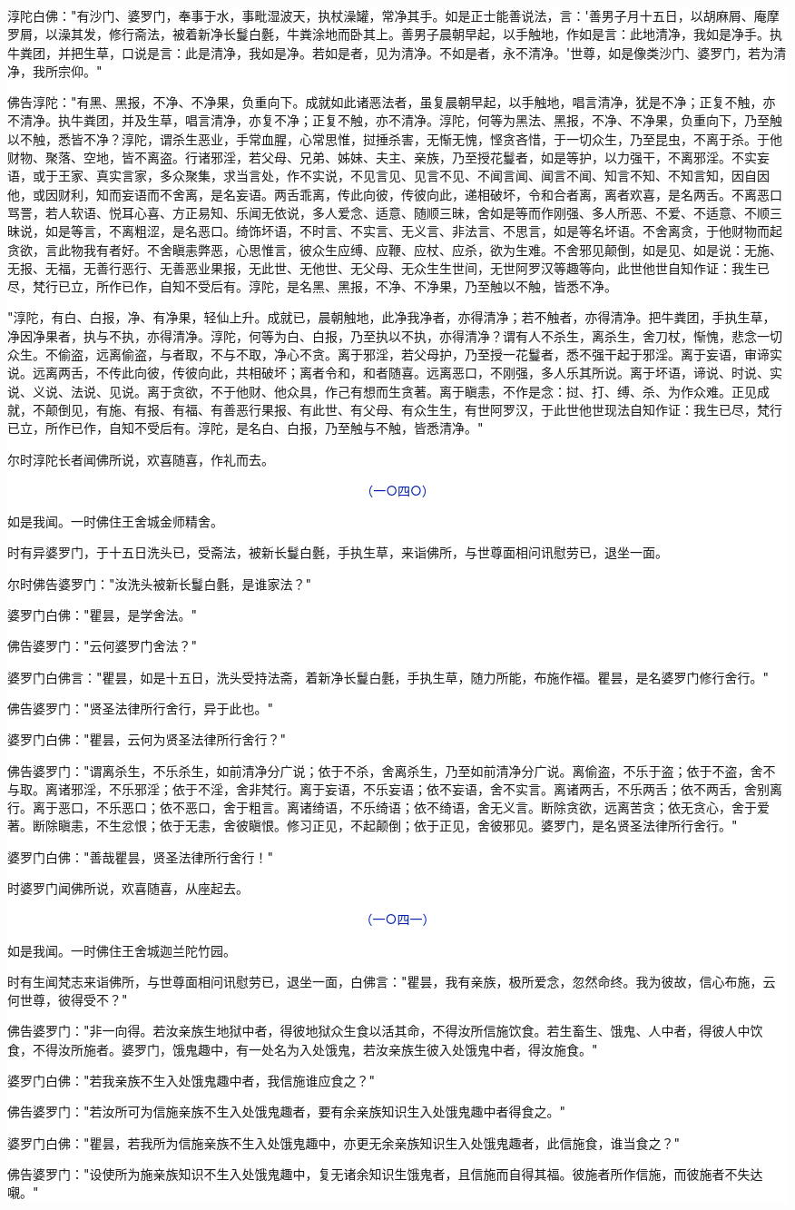   淳陀白佛："有沙门、婆罗门，奉事于水，事毗湿波天，执杖澡罐，常净其手。如是正士能善说法，言：'善男子月十五日，以胡麻屑、庵摩罗屑，以澡其发，修行斋法，被着新净长鬘白氎，牛粪涂地而卧其上。善男子晨朝早起，以手触地，作如是言：此地清净，我如是净手。执牛粪团，并把生草，口说是言：此是清净，我如是净。若如是者，见为清净。不如是者，永不清净。'世尊，如是像类沙门、婆罗门，若为清净，我所宗仰。"

  佛告淳陀："有黑、黑报，不净、不净果，负重向下。成就如此诸恶法者，虽复晨朝早起，以手触地，唱言清净，犹是不净；正复不触，亦不清净。执牛粪团，并及生草，唱言清净，亦复不净；正复不触，亦不清净。淳陀，何等为黑法、黑报，不净、不净果，负重向下，乃至触以不触，悉皆不净？淳陀，谓杀生恶业，手常血腥，心常思惟，挝捶杀害，无惭无愧，悭贪吝惜，于一切众生，乃至昆虫，不离于杀。于他财物、聚落、空地，皆不离盗。行诸邪淫，若父母、兄弟、姊妹、夫主、亲族，乃至授花鬘者，如是等护，以力强干，不离邪淫。不实妄语，或于王家、真实言家，多众聚集，求当言处，作不实说，不见言见、见言不见、不闻言闻、闻言不闻、知言不知、不知言知，因自因他，或因财利，知而妄语而不舍离，是名妄语。两舌乖离，传此向彼，传彼向此，递相破坏，令和合者离，离者欢喜，是名两舌。不离恶口骂詈，若人软语、悦耳心喜、方正易知、乐闻无依说，多人爱念、适意、随顺三昧，舍如是等而作刚强、多人所恶、不爱、不适意、不顺三昧说，如是等言，不离粗涩，是名恶口。绮饰坏语，不时言、不实言、无义言、非法言、不思言，如是等名坏语。不舍离贪，于他财物而起贪欲，言此物我有者好。不舍瞋恚弊恶，心思惟言，彼众生应缚、应鞭、应杖、应杀，欲为生难。不舍邪见颠倒，如是见、如是说：无施、无报、无福，无善行恶行、无善恶业果报，无此世、无他世、无父母、无众生生世间，无世阿罗汉等趣等向，此世他世自知作证：我生已尽，梵行已立，所作已作，自知不受后有。淳陀，是名黑、黑报，不净、不净果，乃至触以不触，皆悉不净。

  "淳陀，有白、白报，净、有净果，轻仙上升。成就已，晨朝触地，此净我净者，亦得清净；若不触者，亦得清净。把牛粪团，手执生草，净因净果者，执与不执，亦得清净。淳陀，何等为白、白报，乃至执以不执，亦得清净？谓有人不杀生，离杀生，舍刀杖，惭愧，悲念一切众生。不偷盗，远离偷盗，与者取，不与不取，净心不贪。离于邪淫，若父母护，乃至授一花鬘者，悉不强干起于邪淫。离于妄语，审谛实说。远离两舌，不传此向彼，传彼向此，共相破坏；离者令和，和者随喜。远离恶口，不刚强，多人乐其所说。离于坏语，谛说、时说、实说、义说、法说、见说。离于贪欲，不于他财、他众具，作己有想而生贪著。离于瞋恚，不作是念：挝、打、缚、杀、为作众难。正见成就，不颠倒见，有施、有报、有福、有善恶行果报、有此世、有父母、有众生生，有世阿罗汉，于此世他世现法自知作证：我生已尽，梵行已立，所作已作，自知不受后有。淳陀，是名白、白报，乃至触与不触，皆悉清净。"

  尔时淳陀长者闻佛所说，欢喜随喜，作礼而去。

<p style="text-align: center;"><span style="color: rgb(2, 30, 170);">（一○四○）</span></p>

  如是我闻。一时佛住王舍城金师精舍。

  时有异婆罗门，于十五日洗头已，受斋法，被新长鬘白氎，手执生草，来诣佛所，与世尊面相问讯慰劳已，退坐一面。

  尔时佛告婆罗门："汝洗头被新长鬘白氎，是谁家法？"

  婆罗门白佛："瞿昙，是学舍法。"

  佛告婆罗门："云何婆罗门舍法？"

  婆罗门白佛言："瞿昙，如是十五日，洗头受持法斋，着新净长鬘白氎，手执生草，随力所能，布施作福。瞿昙，是名婆罗门修行舍行。"

  佛告婆罗门："贤圣法律所行舍行，异于此也。"

  婆罗门白佛："瞿昙，云何为贤圣法律所行舍行？"

  佛告婆罗门："谓离杀生，不乐杀生，如前清净分广说；依于不杀，舍离杀生，乃至如前清净分广说。离偷盗，不乐于盗；依于不盗，舍不与取。离诸邪淫，不乐邪淫；依于不淫，舍非梵行。离于妄语，不乐妄语；依不妄语，舍不实言。离诸两舌，不乐两舌；依不两舌，舍别离行。离于恶口，不乐恶口；依不恶口，舍于粗言。离诸绮语，不乐绮语；依不绮语，舍无义言。断除贪欲，远离苦贪；依无贪心，舍于爱著。断除瞋恚，不生忿恨；依于无恚，舍彼瞋恨。修习正见，不起颠倒；依于正见，舍彼邪见。婆罗门，是名贤圣法律所行舍行。"

  婆罗门白佛："善哉瞿昙，贤圣法律所行舍行！"

  时婆罗门闻佛所说，欢喜随喜，从座起去。

<p style="text-align: center;"><span style="color: rgb(2, 30, 170);">（一○四一）</span></p>

  如是我闻。一时佛住王舍城迦兰陀竹园。

  时有生闻梵志来诣佛所，与世尊面相问讯慰劳已，退坐一面，白佛言："瞿昙，我有亲族，极所爱念，忽然命终。我为彼故，信心布施，云何世尊，彼得受不？"

  佛告婆罗门："非一向得。若汝亲族生地狱中者，得彼地狱众生食以活其命，不得汝所信施饮食。若生畜生、饿鬼、人中者，得彼人中饮食，不得汝所施者。婆罗门，饿鬼趣中，有一处名为入处饿鬼，若汝亲族生彼入处饿鬼中者，得汝施食。"

  婆罗门白佛："若我亲族不生入处饿鬼趣中者，我信施谁应食之？"

  佛告婆罗门："若汝所可为信施亲族不生入处饿鬼趣者，要有余亲族知识生入处饿鬼趣中者得食之。"

  婆罗门白佛："瞿昙，若我所为信施亲族不生入处饿鬼趣中，亦更无余亲族知识生入处饿鬼趣者，此信施食，谁当食之？"

  佛告婆罗门："设使所为施亲族知识不生入处饿鬼趣中，复无诸余知识生饿鬼者，且信施而自得其福。彼施者所作信施，而彼施者不失达嚫。"
